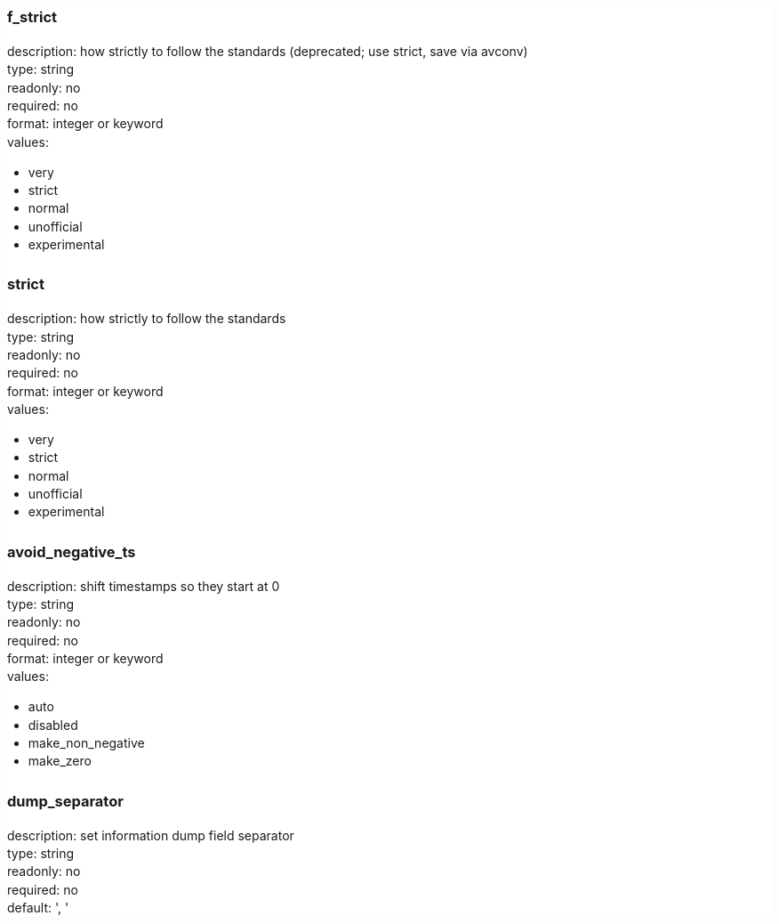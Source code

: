 ### f_strict

  
description:
how strictly to follow the standards (deprecated; use strict, save via avconv)  
type: string  
readonly: no  
required: no  
format: integer or keyword  
values:  

* very
* strict
* normal
* unofficial
* experimental

### strict

  
description:
how strictly to follow the standards  
type: string  
readonly: no  
required: no  
format: integer or keyword  
values:  

* very
* strict
* normal
* unofficial
* experimental

### avoid_negative_ts

  
description:
shift timestamps so they start at 0  
type: string  
readonly: no  
required: no  
format: integer or keyword  
values:  

* auto
* disabled
* make_non_negative
* make_zero

### dump_separator

  
description:
set information dump field separator  
type: string  
readonly: no  
required: no  
default: ', '  
